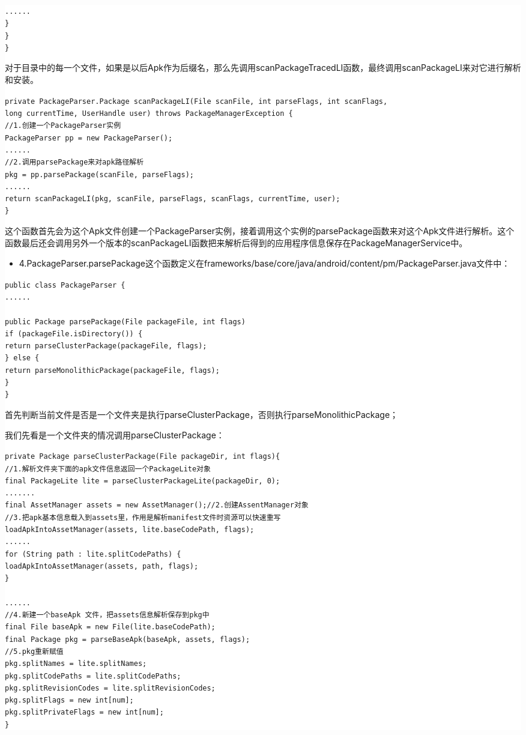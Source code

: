 ```
......
}
}
}
```
对于目录中的每一个文件，如果是以后Apk作为后缀名，那么先调用scanPackageTracedLI函数，最终调用scanPackageLI来对它进行解析和安装。

```
private PackageParser.Package scanPackageLI(File scanFile, int parseFlags, int scanFlags,
long currentTime, UserHandle user) throws PackageManagerException {
//1.创建一个PackageParser实例
PackageParser pp = new PackageParser();
......
//2.调用parsePackage来对apk路径解析
pkg = pp.parsePackage(scanFile, parseFlags);
......
return scanPackageLI(pkg, scanFile, parseFlags, scanFlags, currentTime, user);
}
```
这个函数首先会为这个Apk文件创建一个PackageParser实例，接着调用这个实例的parsePackage函数来对这个Apk文件进行解析。这个函数最后还会调用另外一个版本的scanPackageLI函数把来解析后得到的应用程序信息保存在PackageManagerService中。

- 4.PackageParser.parsePackage这个函数定义在frameworks/base/core/java/android/content/pm/PackageParser.java文件中：
```
public class PackageParser {  
......  

public Package parsePackage(File packageFile, int flags)
if (packageFile.isDirectory()) {
return parseClusterPackage(packageFile, flags);
} else {
return parseMonolithicPackage(packageFile, flags);
}
} 
```

首先判断当前文件是否是一个文件夹是执行parseClusterPackage，否则执行parseMonolithicPackage；

我们先看是一个文件夹的情况调用parseClusterPackage：

```
private Package parseClusterPackage(File packageDir, int flags){
//1.解析文件夹下面的apk文件信息返回一个PackageLite对象
final PackageLite lite = parseClusterPackageLite(packageDir, 0);
.......
final AssetManager assets = new AssetManager();//2.创建AssentManager对象
//3.把apk基本信息载入到assets里，作用是解析manifest文件时资源可以快速重写
loadApkIntoAssetManager(assets, lite.baseCodePath, flags);
......
for (String path : lite.splitCodePaths) {
loadApkIntoAssetManager(assets, path, flags);
}

......
//4.新建一个baseApk 文件，把assets信息解析保存到pkg中
final File baseApk = new File(lite.baseCodePath);
final Package pkg = parseBaseApk(baseApk, assets, flags);
//5.pkg重新赋值
pkg.splitNames = lite.splitNames;
pkg.splitCodePaths = lite.splitCodePaths;
pkg.splitRevisionCodes = lite.splitRevisionCodes;
pkg.splitFlags = new int[num];
pkg.splitPrivateFlags = new int[num];
}
```
